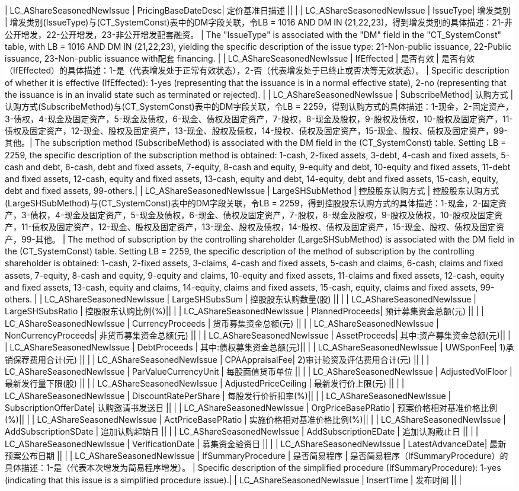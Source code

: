 | LC_AShareSeasonedNewIssue | PricingBaseDateDesc| 定价基准日描述 || |
| LC_AShareSeasonedNewIssue | IssueType| 增发类别 | 增发类别(IssueType)与(CT_SystemConst)表中的DM字段关联，令LB = 1016 AND DM IN (21,22,23)，得到增发类别的具体描述：21-非公开增发，22-公开增发，23-非公开增发配套融资。 | The "IssueType" is associated with the "DM" field in the "CT_SystemConst" table, with LB = 1016 AND DM IN (21,22,23), yielding the specific description of the issue type: 21-Non-public issuance, 22-Public issuance, 23-Non-public issuance with配套 financing. |
| LC_AShareSeasonedNewIssue | IfEffected | 是否有效 | 是否有效（IfEffected）的具体描述：1-是（代表增发处于正常有效状态），2-否（代表增发处于已终止或否决等无效状态）。 | Specific description of whether it is effective (IfEffected): 1-yes (representing that the issuance is in a normal effective state), 2-no (representing that the issuance is in an invalid state such as terminated or rejected). |
| LC_AShareSeasonedNewIssue | SubscribeMethod| 认购方式 | 认购方式(SubscribeMethod)与(CT_SystemConst)表中的DM字段关联，令LB = 2259，得到认购方式的具体描述：1-现金，2-固定资产，3-债权，4-现金及固定资产，5-现金及债权，6-现金、债权及固定资产，7-股权，8-现金及股权，9-股权及债权，10-股权及固定资产，11-债权及固定资产，12-现金、股权及固定资产，13-现金、股权及债权，14-股权、债权及固定资产，15-现金、股权、债权及固定资产，99-其他。| The subscription method (SubscribeMethod) is associated with the DM field in the (CT_SystemConst) table. Setting LB = 2259, the specific description of the subscription method is obtained: 1-cash, 2-fixed assets, 3-debt, 4-cash and fixed assets, 5-cash and debt, 6-cash, debt and fixed assets, 7-equity, 8-cash and equity, 9-equity and debt, 10-equity and fixed assets, 11-debt and fixed assets, 12-cash, equity and fixed assets, 13-cash, equity and debt, 14-equity, debt and fixed assets, 15-cash, equity, debt and fixed assets, 99-others.|
| LC_AShareSeasonedNewIssue | LargeSHSubMethod | 控股股东认购方式 | 控股股东认购方式(LargeSHSubMethod)与(CT_SystemConst)表中的DM字段关联，令LB = 2259，得到控股股东认购方式的具体描述：1-现金，2-固定资产，3-债权，4-现金及固定资产，5-现金及债权，6-现金、债权及固定资产，7-股权，8-现金及股权，9-股权及债权，10-股权及固定资产，11-债权及固定资产，12-现金、股权及固定资产，13-现金、股权及债权，14-股权、债权及固定资产，15-现金、股权、债权及固定资产，99-其他。 | The method of subscription by the controlling shareholder (LargeSHSubMethod) is associated with the DM field in the (CT_SystemConst) table. Setting LB = 2259, the specific description of the method of subscription by the controlling shareholder is obtained: 1-cash, 2-fixed assets, 3-claims, 4-cash and fixed assets, 5-cash and claims, 6-cash, claims and fixed assets, 7-equity, 8-cash and equity, 9-equity and claims, 10-equity and fixed assets, 11-claims and fixed assets, 12-cash, equity and fixed assets, 13-cash, equity and claims, 14-equity, claims and fixed assets, 15-cash, equity, claims and fixed assets, 99-others. |
| LC_AShareSeasonedNewIssue | LargeSHSubsSum | 控股股东认购数量(股) || |
| LC_AShareSeasonedNewIssue | LargeSHSubsRatio | 控股股东认购比例(%)|| |
| LC_AShareSeasonedNewIssue | PlannedProceeds| 预计募集资金总额(元) || |
| LC_AShareSeasonedNewIssue | CurrencyProceeds | 货币募集资金总额(元) || |
| LC_AShareSeasonedNewIssue | NonCurrencyProceeds| 非货币募集资金总额(元) || |
| LC_AShareSeasonedNewIssue | AssetProceeds| 其中:资产募集资金总额(元)|| |
| LC_AShareSeasonedNewIssue | DebtProceeds | 其中:债权募集资金总额(元)|| |
| LC_AShareSeasonedNewIssue | UWSponFee| 1)承销保荐费用合计(元) || |
| LC_AShareSeasonedNewIssue | CPAAppraisalFee| 2)审计验资及评估费用合计(元) || |
| LC_AShareSeasonedNewIssue | ParValueCurrencyUnit | 每股面值货币单位 || |
| LC_AShareSeasonedNewIssue | AdjustedVolFloor | 最新发行量下限(股) || |
| LC_AShareSeasonedNewIssue | AdjustedPriceCeiling | 最新发行价上限(元) || |
| LC_AShareSeasonedNewIssue | DiscountRatePerShare | 每股发行价折扣率(%)|| |
| LC_AShareSeasonedNewIssue | SubscriptionOfferDate| 认购邀请书发送日 || |
| LC_AShareSeasonedNewIssue | OrgPriceBasePRatio | 预案价格相对基准价格比例(%)|| |
| LC_AShareSeasonedNewIssue | ActPriceBasePRatio | 实施价格相对基准价格比例(%)|| |
| LC_AShareSeasonedNewIssue | AddSubscriptionSDate | 追加认购起始日 || |
| LC_AShareSeasonedNewIssue | AddSubscriptionEDate | 追加认购截止日 || |
| LC_AShareSeasonedNewIssue | VerificationDate | 募集资金验资日 || |
| LC_AShareSeasonedNewIssue | LatestAdvanceDate| 最新预案公布日期 || |
| LC_AShareSeasonedNewIssue | IfSummaryProcedure | 是否简易程序 | 是否简易程序（IfSummaryProcedure）的具体描述：1-是（代表本次增发为简易程序增发）。 | Specific description of the simplified procedure (IfSummaryProcedure): 1-yes (indicating that this issue is a simplified procedure issue).|
| LC_AShareSeasonedNewIssue | InsertTime | 发布时间 || |